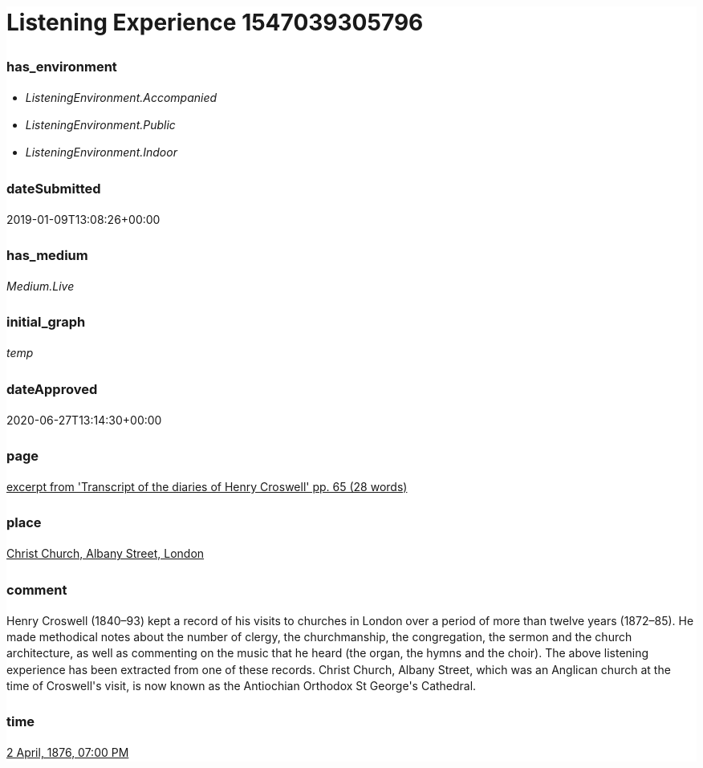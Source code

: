 # Listening Experience 1547039305796

### has_environment

 - *ListeningEnvironment.Accompanied*

 - *ListeningEnvironment.Public*

 - *ListeningEnvironment.Indoor*

### dateSubmitted


2019-01-09T13:08:26+00:00

### has_medium


*Medium.Live*

### initial_graph


*temp*

### dateApproved


2020-06-27T13:14:30+00:00

### page


[excerpt from 'Transcript of the diaries of Henry Croswell' pp. 65 (28 words)](#excerpt-from-'Transcript-of-the-diaries-of-Henry-Croswell'-pp.-65-(28-words))

### place


[Christ Church, Albany Street, London](#Christ-Church-Albany-Street-London)

### comment


Henry Croswell (1840–93) kept a record of his visits to churches in London over a period of more than twelve years (1872–85).  He made methodical notes about the number of clergy, the churchmanship, the congregation, the sermon and the church architecture, as well as commenting on the music that he heard (the organ, the hymns and the choir).  The above listening experience has been extracted from one of these records.
Christ Church, Albany Street, which was an Anglican church at the time of Croswell's visit, is now known as the Antiochian Orthodox St George's Cathedral.

### time


[2 April, 1876, 07:00 PM](#2-April-1876-07-00-PM)

